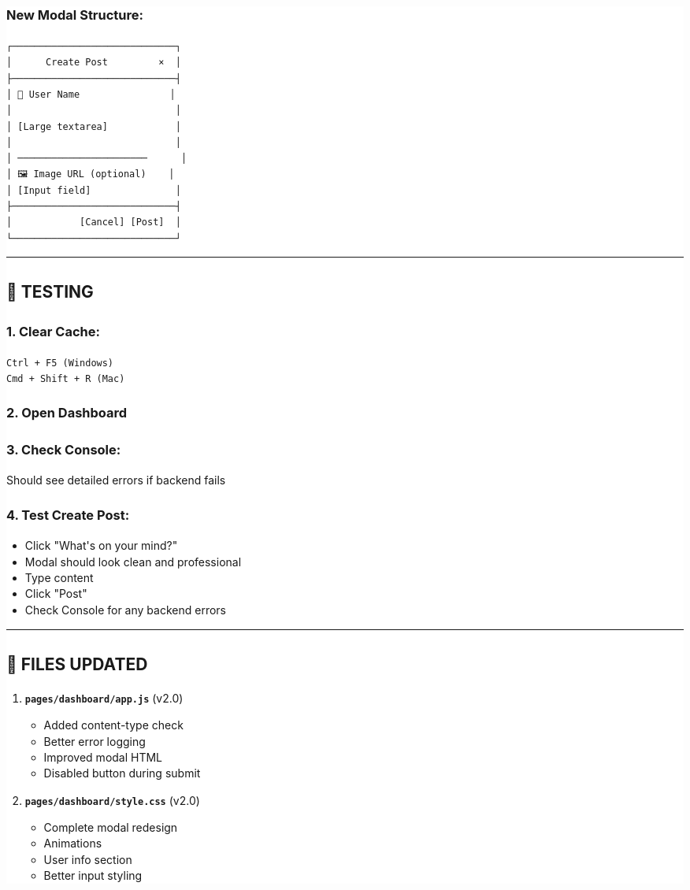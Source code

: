 ### **New Modal Structure**:
```
┌─────────────────────────────┐
│      Create Post         ×  │
├─────────────────────────────┤
│ 👤 User Name                │
│                             │
│ [Large textarea]            │
│                             │
│ ───────────────────────      │
│ 🖼️ Image URL (optional)    │
│ [Input field]               │
├─────────────────────────────┤
│            [Cancel] [Post]  │
└─────────────────────────────┘
```

---

## 🚀 **TESTING**

### **1. Clear Cache**:
```
Ctrl + F5 (Windows)
Cmd + Shift + R (Mac)
```

### **2. Open Dashboard**

### **3. Check Console**:
Should see detailed errors if backend fails

### **4. Test Create Post**:
- Click "What's on your mind?"
- Modal should look clean and professional
- Type content
- Click "Post"
- Check Console for any backend errors

---

## 📝 **FILES UPDATED**

1. **`pages/dashboard/app.js`** (v2.0)
   - Added content-type check
   - Better error logging
   - Improved modal HTML
   - Disabled button during submit

2. **`pages/dashboard/style.css`** (v2.0)
   - Complete modal redesign
   - Animations
   - User info section
   - Better input styling
